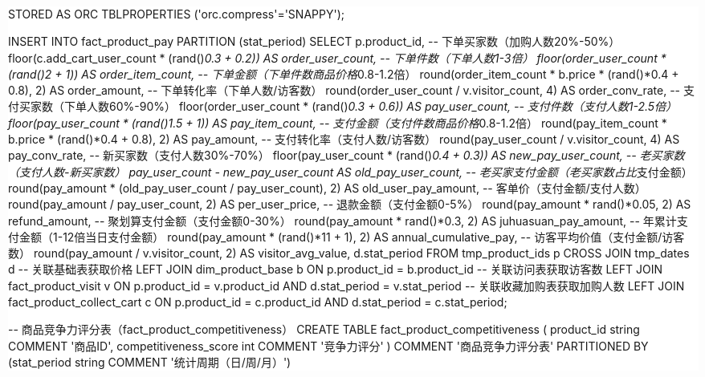 STORED AS ORC
TBLPROPERTIES ('orc.compress'='SNAPPY');


INSERT INTO fact_product_pay PARTITION (stat_period)
SELECT
p.product_id,
-- 下单买家数（加购人数20%-50%）
floor(c.add_cart_user_count * (rand()*0.3 + 0.2)) AS order_user_count,
-- 下单件数（下单人数1-3倍）
floor(order_user_count * (rand()*2 + 1)) AS order_item_count,
-- 下单金额（下单件数*商品价格*0.8-1.2倍）
round(order_item_count * b.price * (rand()*0.4 + 0.8), 2) AS order_amount,
-- 下单转化率（下单人数/访客数）
round(order_user_count / v.visitor_count, 4) AS order_conv_rate,
-- 支付买家数（下单人数60%-90%）
floor(order_user_count * (rand()*0.3 + 0.6)) AS pay_user_count,
-- 支付件数（支付人数1-2.5倍）
floor(pay_user_count * (rand()*1.5 + 1)) AS pay_item_count,
-- 支付金额（支付件数*商品价格*0.8-1.2倍）
round(pay_item_count * b.price * (rand()*0.4 + 0.8), 2) AS pay_amount,
-- 支付转化率（支付人数/访客数）
round(pay_user_count / v.visitor_count, 4) AS pay_conv_rate,
-- 新买家数（支付人数30%-70%）
floor(pay_user_count * (rand()*0.4 + 0.3)) AS new_pay_user_count,
-- 老买家数（支付人数-新买家数）
pay_user_count - new_pay_user_count AS old_pay_user_count,
-- 老买家支付金额（老买家数占比*支付金额）
round(pay_amount * (old_pay_user_count / pay_user_count), 2) AS old_user_pay_amount,
-- 客单价（支付金额/支付人数）
round(pay_amount / pay_user_count, 2) AS per_user_price,
-- 退款金额（支付金额0-5%）
round(pay_amount * rand()*0.05, 2) AS refund_amount,
-- 聚划算支付金额（支付金额0-30%）
round(pay_amount * rand()*0.3, 2) AS juhuasuan_pay_amount,
-- 年累计支付金额（1-12倍当日支付金额）
round(pay_amount * (rand()*11 + 1), 2) AS annual_cumulative_pay,
-- 访客平均价值（支付金额/访客数）
round(pay_amount / v.visitor_count, 2) AS visitor_avg_value,
d.stat_period
FROM tmp_product_ids p
CROSS JOIN tmp_dates d
-- 关联基础表获取价格
LEFT JOIN dim_product_base b ON p.product_id = b.product_id
-- 关联访问表获取访客数
LEFT JOIN fact_product_visit v ON p.product_id = v.product_id AND d.stat_period = v.stat_period
-- 关联收藏加购表获取加购人数
LEFT JOIN fact_product_collect_cart c ON p.product_id = c.product_id AND d.stat_period = c.stat_period;

-- 商品竞争力评分表（fact_product_competitiveness）
CREATE TABLE fact_product_competitiveness (
product_id string COMMENT '商品ID',
competitiveness_score int COMMENT '竞争力评分'
)
COMMENT '商品竞争力评分表'
PARTITIONED BY (stat_period string COMMENT '统计周期（日/周/月）')
